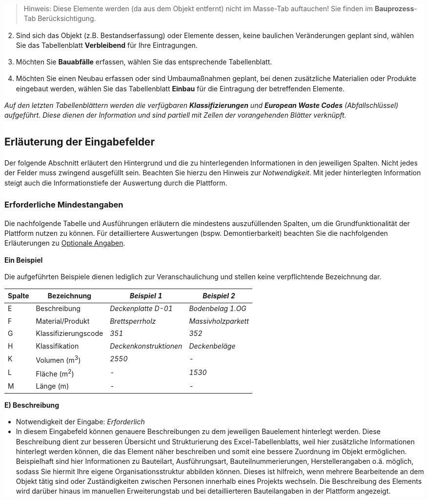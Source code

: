    > Hinweis: Diese Elemente werden (da aus dem Objekt entfernt) nicht im Masse-Tab auftauchen! Sie finden im **Bauprozess**-Tab Berücksichtigung.

2. Sind sich das Objekt (z.B. Bestandserfassung) oder Elemente dessen, keine baulichen Veränderungen geplant sind, wählen Sie das Tabellenblatt **Verbleibend** für Ihre Eintragungen.

3. Möchten Sie **Bauabfälle** erfassen, wählen Sie das entsprechende Tabellenblatt.

4. Möchten Sie einen Neubau erfassen oder sind Umbaumaßnahmen geplant, bei denen zusätzliche Materialien oder Produkte eingebaut werden, wählen Sie das Tabellenblatt **Einbau** für die Eintragung der betreffenden Elemente. 

*Auf den letzten Tabellenblättern werden die verfügbaren **Klassifizierungen** und **European Waste Codes** (Abfallschlüssel) aufgeführt. Diese dienen der Information und sind partiell mit Zellen der vorangehenden Blätter verknüpft.*

## Erläuterung der Eingabefelder

Der folgende Abschnitt erläutert den Hintergrund und die zu hinterlegenden Informationen in den jeweiligen Spalten. Nicht jedes der Felder muss zwingend ausgefüllt sein. Beachten Sie hierzu den Hinweis zur *Notwendigkeit*. Mit jeder hinterlegten Information steigt auch die Informationstiefe der Auswertung durch die Plattform. 

### Erforderliche Mindestangaben

Die nachfolgende Tabelle und Ausführungen erläutern die mindestens auszufüllenden Spalten, um die Grundfunktionalität der Plattform nutzen zu können. Für detailliertere Auswertungen (bspw. Demontierbarkeit) beachten Sie die nachfolgenden Erläuterungen zu <a href="../knowledge-base/preparing-excel-source-files#optionale-angaben" target="_blank">Optionale Angaben</a>. 

**Ein Beispiel**

Die aufgeführten Beispiele dienen lediglich zur Veranschaulichung und stellen keine verpflichtende Bezeichnung dar.

| Spalte | Bezeichnung| *Beispiel 1* | *Beispiel 2*
|-|-|-|-|
|E| Beschreibung | *Deckenplatte D-01* | *Bodenbelag 1.OG* |
|F| Material/Produkt | *Brettsperrholz* | *Massivholzparkett* |
|G| Klassifizierungscode | *351* | *352* |
|H| Klassifikation | *Deckenkonstruktionen* | *Deckenbeläge* |
|K| Volumen (m<sup>3</sup>) | *2550* | *-* |
|L| Fläche (m<sup>2</sup>)| *-* | *1530* |
|M| Länge (m)| *-* | *-* |

**E) Beschreibung**
* Notwendigkeit der Eingabe: *Erforderlich*
* In diesem Eingabefeld können genauere Beschreibungen zu dem jeweiligen Bauelement hinterlegt werden. Diese Beschreibung dient zur besseren Übersicht und Strukturierung des Excel-Tabellenblatts, weil hier zusätzliche Informationen hinterlegt werden können, die das Element näher beschreiben und somit eine bessere Zuordnung im Objekt ermöglichen. Beispielhaft sind hier Informationen zu Bauteilart, Ausführungsart, Bauteilnummerierungen, Herstellerangaben o.ä. möglich, sodass Sie hiermit Ihre eigene Organisationsstruktur abbilden können. Dieses ist hilfreich, wenn mehrere Bearbeitende an dem Objekt tätig sind oder Zuständigkeiten zwischen Personen innerhalb eines Projekts wechseln. Die Beschreibung des Elements wird darüber hinaus im manuellen Erweiterungstab und bei detaillierteren Bauteilangaben in der Plattform angezeigt.
